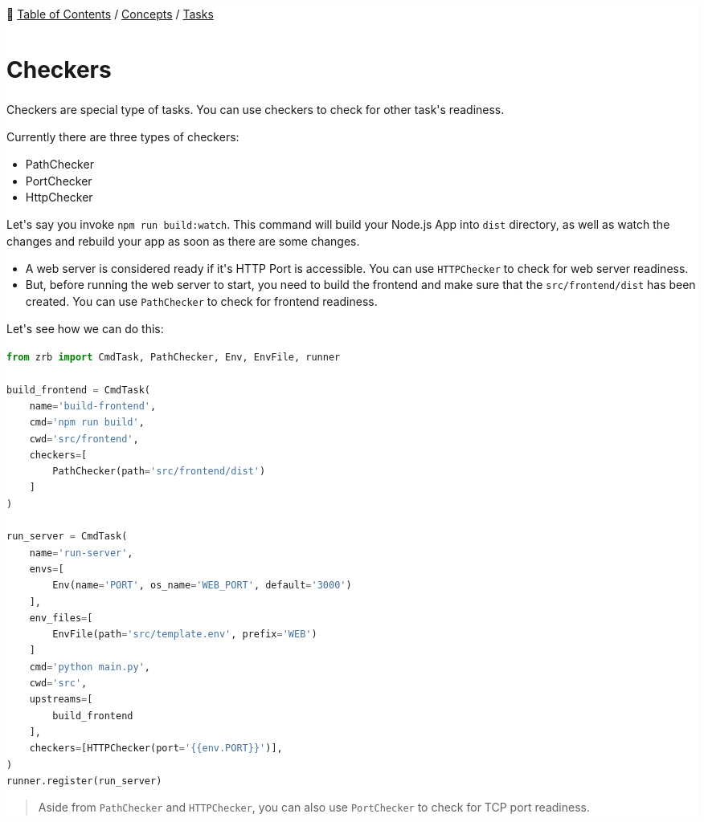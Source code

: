🔖 [Table of Contents](../../README.md) / [Concepts](../README.md) / [Tasks](README.md)

# Checkers

Checkers are special type of tasks. You can use checkers to check for other task's readiness.

Currently there are three types of checkers:
- PathChecker
- PortChecker
- HttpChecker


Let's say you invoke `npm run build:watch`. This command will build your Node.js App into `dist` directory, as well as watch the changes and rebuild your app as soon as there are some changes.

- A web server is considered ready if it's HTTP Port is accessible. You can use `HTTPChecker` to check for web server readiness.
- But, before running the web server to start, you need to build the frontend and make sure that the `src/frontend/dist` has been created. You can use `PathChecker` to check for frontend readiness.

Let's see how we can do this:

```python
from zrb import CmdTask, PathChecker, Env, EnvFile, runner

build_frontend = CmdTask(
    name='build-frontend',
    cmd='npm run build',
    cwd='src/frontend',
    checkers=[
        PathChecker(path='src/frontend/dist')
    ]
)

run_server = CmdTask(
    name='run-server',
    envs=[
        Env(name='PORT', os_name='WEB_PORT', default='3000')
    ],
    env_files=[
        EnvFile(path='src/template.env', prefix='WEB')
    ]
    cmd='python main.py',
    cwd='src',
    upstreams=[
        build_frontend
    ],
    checkers=[HTTPChecker(port='{{env.PORT}}')],
)
runner.register(run_server)
```

> Aside from `PathChecker` and `HTTPChecker`, you can also use `PortChecker` to check for TCP port readiness.
